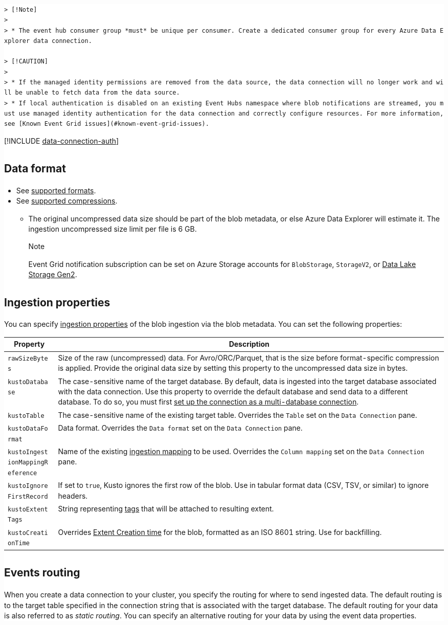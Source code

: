     > [!Note]
    >
    > * The event hub consumer group *must* be unique per consumer. Create a dedicated consumer group for every Azure Data Explorer data connection.

    > [!CAUTION]
    >
    > * If the managed identity permissions are removed from the data source, the data connection will no longer work and will be unable to fetch data from the data source.
    > * If local authentication is disabled on an existing Event Hubs namespace where blob notifications are streamed, you must use managed identity authentication for the data connection and correctly configure resources. For more information, see [Known Event Grid issues](#known-event-grid-issues).

[!INCLUDE [data-connection-auth](includes/data-connection-auth.md)]

## Data format

* See [supported formats](ingestion-supported-formats.md).
* See [supported compressions](ingestion-supported-formats.md#supported-data-compression-formats).
  * The original uncompressed data size should be part of the blob metadata, or else Azure Data Explorer will estimate it. The ingestion uncompressed size limit per file is 6 GB.

    > [!NOTE]
    > Event Grid notification subscription can be set on Azure Storage accounts for `BlobStorage`, `StorageV2`, or [Data Lake Storage Gen2](/azure/storage/blobs/data-lake-storage-introduction).

## Ingestion properties

You can specify [ingestion properties](/kusto/ingestion-properties?view=azure-data-explorer&preserve-view=true) of the blob ingestion via the blob metadata.
You can set the following properties:

|Property | Description|
|---|---|
| `rawSizeBytes` | Size of the raw (uncompressed) data. For Avro/ORC/Parquet, that is the size before format-specific compression is applied. Provide the original data size by setting this property to the uncompressed data size in bytes.|
| `kustoDatabase` | The case-sensitive name of the target database. By default, data is ingested into the target database associated with the data connection. Use this property to override the default database and send data to a different database. To do so, you must first [set up the connection as a multi-database connection](#route-event-data-to-an-alternate-database). |
| `kustoTable` | The case-sensitive name of the existing target table. Overrides the `Table` set on the `Data Connection` pane. |
| `kustoDataFormat` |  Data format. Overrides the `Data format` set on the `Data Connection` pane. |
| `kustoIngestionMappingReference` | Name of the existing [ingestion mapping](/kusto/management/create-ingestion-mapping-command?view=azure-data-explorer&preserve-view=true) to be used. Overrides the `Column mapping` set on the `Data Connection` pane.|
| `kustoIgnoreFirstRecord` | If set to `true`, Kusto ignores the first row of the blob. Use in tabular format data (CSV, TSV, or similar) to ignore headers. |
| `kustoExtentTags` | String representing [tags](/kusto/management/extent-tags?view=azure-data-explorer&preserve-view=true) that will be attached to resulting extent. |
| `kustoCreationTime` | Overrides [Extent Creation time](/kusto/management/extents-overview?view=azure-data-explorer&preserve-view=true#extent-creation-time) for the blob, formatted as an ISO 8601 string. Use for backfilling. |

## Events routing

When you create a data connection to your cluster, you specify the routing for where to send ingested data. The default routing is to the target table specified in the connection string that is associated with the target database. The default routing for your data is also referred to as *static routing*. You can specify an alternative routing for your data by using the event data properties.
